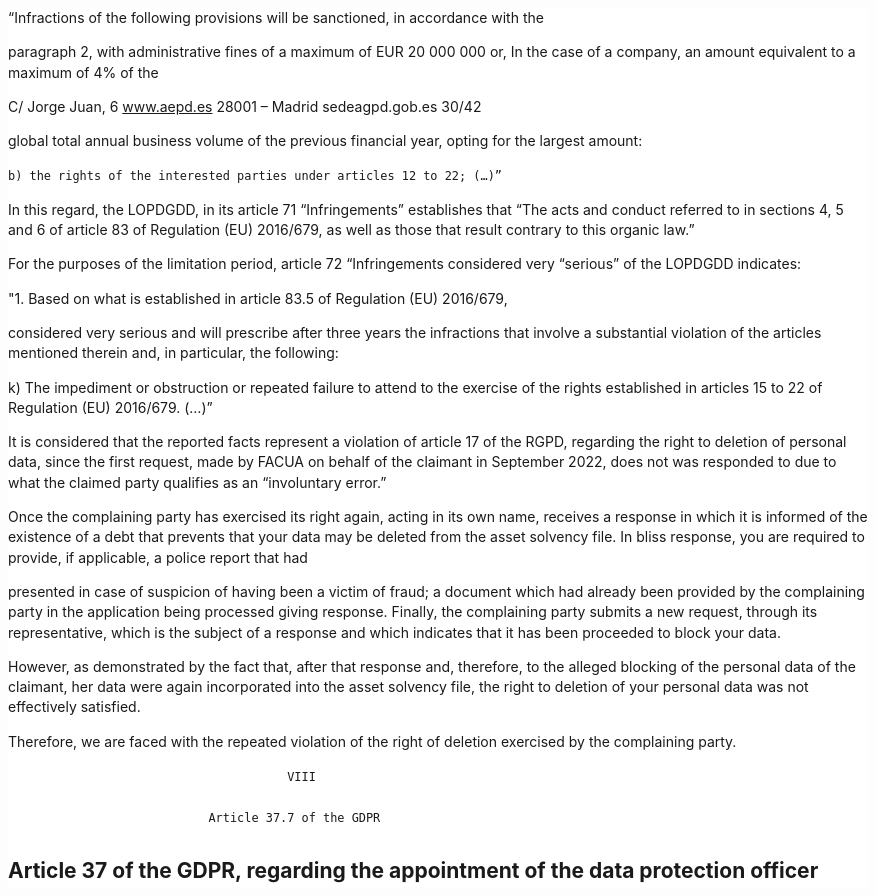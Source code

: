 “Infractions of the following provisions will be sanctioned, in accordance with the

paragraph 2, with administrative fines of a maximum of EUR 20 000 000 or,
In the case of a company, an amount equivalent to a maximum of 4% of the

C/ Jorge Juan, 6 www.aepd.es
28001 – Madrid sedeagpd.gob.es 30/42

global total annual business volume of the previous financial year, opting for
the largest amount:

    b) the rights of the interested parties under articles 12 to 22; (…)”

In this regard, the LOPDGDD, in its article 71 “Infringements” establishes that
“The acts and conduct referred to in sections 4,
5 and 6 of article 83 of Regulation (EU) 2016/679, as well as those that result
contrary to this organic law.”

For the purposes of the limitation period, article 72 “Infringements considered very
“serious” of the LOPDGDD indicates:

"1. Based on what is established in article 83.5 of Regulation (EU) 2016/679,

considered very serious and will prescribe after three years the infractions that involve
a substantial violation of the articles mentioned therein and, in particular, the
following:

k) The impediment or obstruction or repeated failure to attend to the exercise of the
rights established in articles 15 to 22 of Regulation (EU) 2016/679. (…)”

It is considered that the reported facts represent a violation of article 17 of the
RGPD, regarding the right to deletion of personal data, since the first
request, made by FACUA on behalf of the claimant in September 2022, does not
was responded to due to what the claimed party qualifies as an “involuntary error.”

Once the complaining party has exercised its right again, acting in its own name,
receives a response in which it is informed of the existence of a debt that prevents
that your data may be deleted from the asset solvency file. In bliss
response, you are required to provide, if applicable, a police report that had

presented in case of suspicion of having been a victim of fraud; a document
which had already been provided by the complaining party in the application being processed
giving response. Finally, the complaining party submits a new request,
through its representative, which is the subject of a response and which indicates that it has been
proceeded to block your data.

However, as demonstrated by the fact that, after that response
and, therefore, to the alleged blocking of the personal data of the claimant, her
data were again incorporated into the asset solvency file, the right to
deletion of your personal data was not effectively satisfied.

Therefore, we are faced with the repeated violation of the right of deletion
exercised by the complaining party.

                                           VIII

                                Article 37.7 of the GDPR

## Article 37 of the GDPR, regarding the appointment of the data protection officer
